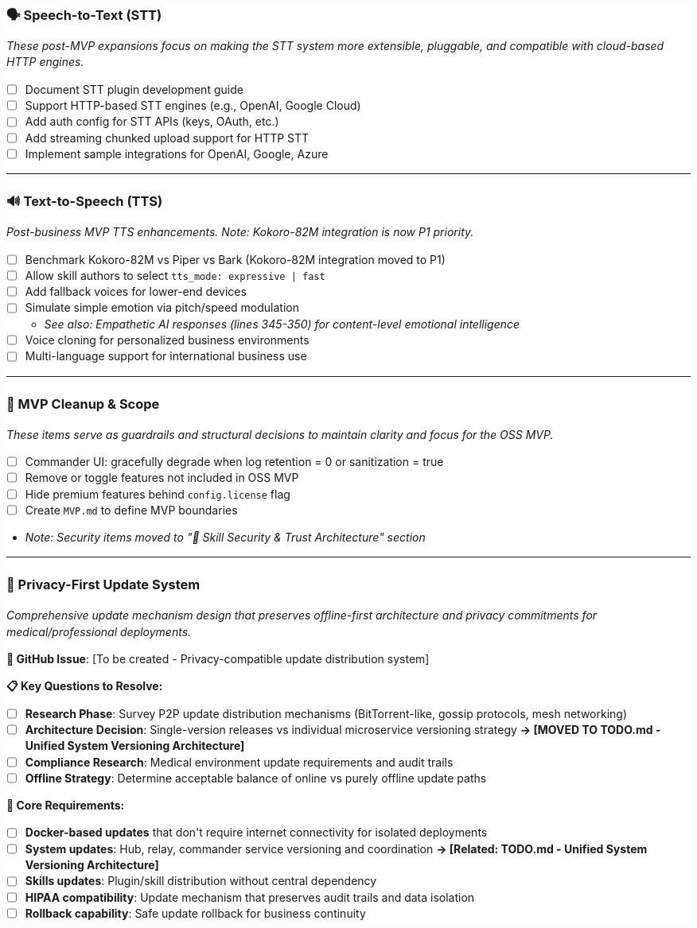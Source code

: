 
### 🗣️ Speech-to-Text (STT)
_These post-MVP expansions focus on making the STT system more extensible, pluggable, and compatible with cloud-based HTTP engines._

- [ ] Document STT plugin development guide
- [ ] Support HTTP-based STT engines (e.g., OpenAI, Google Cloud)
- [ ] Add auth config for STT APIs (keys, OAuth, etc.)
- [ ] Add streaming chunked upload support for HTTP STT
- [ ] Implement sample integrations for OpenAI, Google, Azure

---

### 🔊 Text-to-Speech (TTS)
_Post-business MVP TTS enhancements. Note: Kokoro-82M integration is now P1 priority._

- [ ] Benchmark Kokoro-82M vs Piper vs Bark (Kokoro-82M integration moved to P1)
- [ ] Allow skill authors to select `tts_mode: expressive | fast`
- [ ] Add fallback voices for lower-end devices
- [ ] Simulate simple emotion via pitch/speed modulation
  - *See also: Empathetic AI responses (lines 345-350) for content-level emotional intelligence*
- [ ] Voice cloning for personalized business environments
- [ ] Multi-language support for international business use

---

### 🧹 MVP Cleanup & Scope
_These items serve as guardrails and structural decisions to maintain clarity and focus for the OSS MVP._

- [ ] Commander UI: gracefully degrade when log retention = 0 or sanitization = true
- [ ] Remove or toggle features not included in OSS MVP
- [ ] Hide premium features behind `config.license` flag
- [ ] Create `MVP.md` to define MVP boundaries
- *Note: Security items moved to "🔐 Skill Security & Trust Architecture" section*

---

### 🔄 Privacy-First Update System
_Comprehensive update mechanism design that preserves offline-first architecture and privacy commitments for medical/professional deployments._

**🔗 GitHub Issue**: [To be created - Privacy-compatible update distribution system]

**📋 Key Questions to Resolve:**
- [ ] **Research Phase**: Survey P2P update distribution mechanisms (BitTorrent-like, gossip protocols, mesh networking)
- [ ] **Architecture Decision**: Single-version releases vs individual microservice versioning strategy **→ [MOVED TO TODO.md - Unified System Versioning Architecture]**
- [ ] **Compliance Research**: Medical environment update requirements and audit trails
- [ ] **Offline Strategy**: Determine acceptable balance of online vs purely offline update paths

**🎯 Core Requirements:**
- [ ] **Docker-based updates** that don't require internet connectivity for isolated deployments
- [ ] **System updates**: Hub, relay, commander service versioning and coordination **→ [Related: TODO.md - Unified System Versioning Architecture]**
- [ ] **Skills updates**: Plugin/skill distribution without central dependency
- [ ] **HIPAA compatibility**: Update mechanism that preserves audit trails and data isolation
- [ ] **Rollback capability**: Safe update rollback for business continuity
